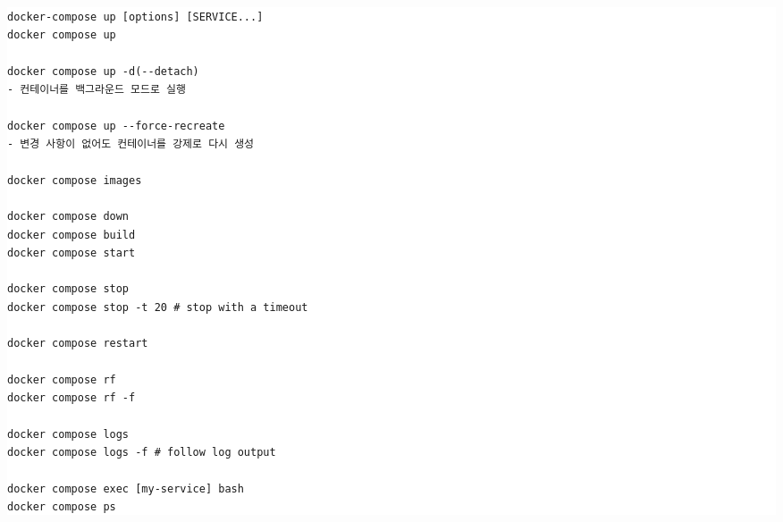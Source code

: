 ```shell
docker-compose up [options] [SERVICE...]
docker compose up

docker compose up -d(--detach)
- 컨테이너를 백그라운드 모드로 실행

docker compose up --force-recreate
- 변경 사항이 없어도 컨테이너를 강제로 다시 생성

docker compose images

docker compose down
docker compose build
docker compose start

docker compose stop
docker compose stop -t 20 # stop with a timeout

docker compose restart

docker compose rf
docker compose rf -f

docker compose logs
docker compose logs -f # follow log output

docker compose exec [my-service] bash
docker compose ps
```
